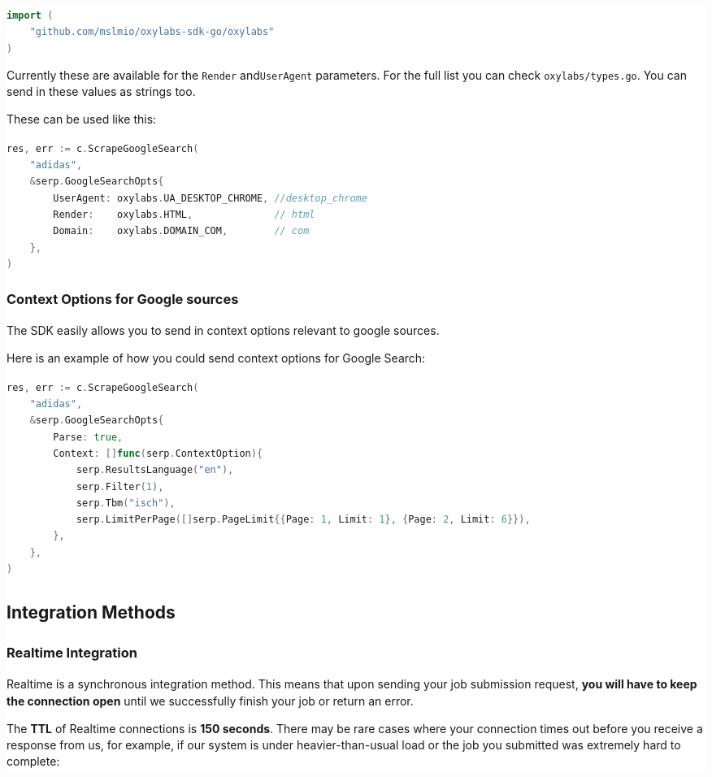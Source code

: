 ```go
import (
	"github.com/mslmio/oxylabs-sdk-go/oxylabs"
)
```

Currently these are available for the `Render` and`UserAgent` parameters. For the full list you can check `oxylabs/types.go`. You can send in these values as strings too.

These can be used like this: 

```go
res, err := c.ScrapeGoogleSearch(
	"adidas",
	&serp.GoogleSearchOpts{
		UserAgent: oxylabs.UA_DESKTOP_CHROME, //desktop_chrome
		Render:    oxylabs.HTML,              // html
		Domain:    oxylabs.DOMAIN_COM,        // com
	},
)
```

### Context Options for Google sources

The SDK easily allows you to send in context options relevant to google sources. 

Here is an example of how you could send context options for Google Search:

```go
res, err := c.ScrapeGoogleSearch(
	"adidas",
	&serp.GoogleSearchOpts{
		Parse: true,
		Context: []func(serp.ContextOption){
			serp.ResultsLanguage("en"),
			serp.Filter(1),
			serp.Tbm("isch"),
			serp.LimitPerPage([]serp.PageLimit{{Page: 1, Limit: 1}, {Page: 2, Limit: 6}}),
		},
	},
)
```
## Integration Methods

### Realtime Integration

Realtime is a synchronous integration method. This means that upon sending your job submission request, **you will have to keep the connection open** until we successfully finish your job or return an error.


The **TTL** of Realtime connections is **150 seconds**. There may be rare cases where your connection times out before you receive a response from us, for example, if our system is under heavier-than-usual load or the job you submitted was extremely hard to complete:
